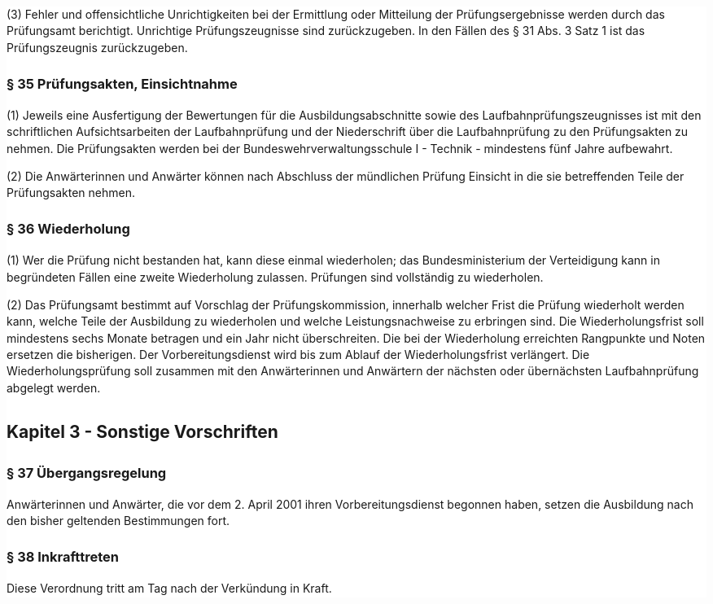 (3) Fehler und offensichtliche Unrichtigkeiten bei der Ermittlung oder
Mitteilung der Prüfungsergebnisse werden durch das Prüfungsamt
berichtigt. Unrichtige Prüfungszeugnisse sind zurückzugeben. In den
Fällen des § 31 Abs. 3 Satz 1 ist das Prüfungszeugnis zurückzugeben.

### § 35 Prüfungsakten, Einsichtnahme

(1) Jeweils eine Ausfertigung der Bewertungen für die
Ausbildungsabschnitte sowie des Laufbahnprüfungszeugnisses ist mit den
schriftlichen Aufsichtsarbeiten der Laufbahnprüfung und der
Niederschrift über die Laufbahnprüfung zu den Prüfungsakten zu nehmen.
Die Prüfungsakten werden bei der Bundeswehrverwaltungsschule I -
Technik - mindestens fünf Jahre aufbewahrt.

(2) Die Anwärterinnen und Anwärter können nach Abschluss der
mündlichen Prüfung Einsicht in die sie betreffenden Teile der
Prüfungsakten nehmen.

### § 36 Wiederholung

(1) Wer die Prüfung nicht bestanden hat, kann diese einmal
wiederholen; das Bundesministerium der Verteidigung kann in
begründeten Fällen eine zweite Wiederholung zulassen. Prüfungen sind
vollständig zu wiederholen.

(2) Das Prüfungsamt bestimmt auf Vorschlag der Prüfungskommission,
innerhalb welcher Frist die Prüfung wiederholt werden kann, welche
Teile der Ausbildung zu wiederholen und welche Leistungsnachweise zu
erbringen sind. Die Wiederholungsfrist soll mindestens sechs Monate
betragen und ein Jahr nicht überschreiten. Die bei der Wiederholung
erreichten Rangpunkte und Noten ersetzen die bisherigen. Der
Vorbereitungsdienst wird bis zum Ablauf der Wiederholungsfrist
verlängert. Die Wiederholungsprüfung soll zusammen mit den
Anwärterinnen und Anwärtern der nächsten oder übernächsten
Laufbahnprüfung abgelegt werden.

## Kapitel 3 - Sonstige Vorschriften

### § 37 Übergangsregelung

Anwärterinnen und Anwärter, die vor dem 2. April 2001 ihren
Vorbereitungsdienst begonnen haben, setzen die Ausbildung nach den
bisher geltenden Bestimmungen fort.

### § 38 Inkrafttreten

Diese Verordnung tritt am Tag nach der Verkündung in Kraft.

